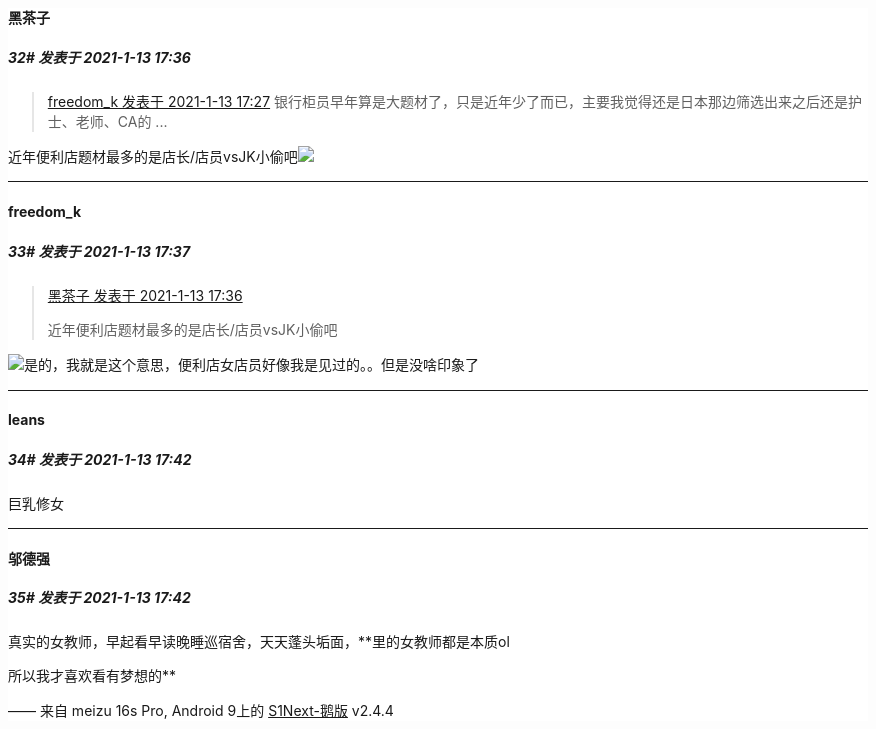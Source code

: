 ####  黑茶子  
##### 32#       发表于 2021-1-13 17:36



<blockquote><a href="httphttps://bbs.saraba1st.com/2b/forum.php?mod=redirect&amp;goto=findpost&amp;pid=50024269&amp;ptid=1982633" target="_blank">freedom_k 发表于 2021-1-13 17:27</a>
银行柜员早年算是大题材了，只是近年少了而已，主要我觉得还是日本那边筛选出来之后还是护士、老师、CA的 ...</blockquote>
近年便利店题材最多的是店长/店员vsJK小偷吧<img src="https://static.saraba1st.com/image/smiley/face2017/068.png" referrerpolicy="no-referrer">







*****

####  freedom_k  
##### 33#       发表于 2021-1-13 17:37



<blockquote><a href="httphttps://bbs.saraba1st.com/2b/forum.php?mod=redirect&amp;goto=findpost&amp;pid=50024360&amp;ptid=1982633" target="_blank">黑茶子 发表于 2021-1-13 17:36</a>

近年便利店题材最多的是店长/店员vsJK小偷吧</blockquote>
<img src="https://static.saraba1st.com/image/smiley/face2017/037.png" referrerpolicy="no-referrer">是的，我就是这个意思，便利店女店员好像我是见过的。。但是没啥印象了







*****

####  leans  
##### 34#       发表于 2021-1-13 17:42




巨乳修女







*****

####  邬德强  
##### 35#       发表于 2021-1-13 17:42




真实的女教师，早起看早读晚睡巡宿舍，天天蓬头垢面，**里的女教师都是本质ol


所以我才喜欢看有梦想的**

—— 来自 meizu 16s Pro, Android 9上的 [S1Next-鹅版](https://github.com/ykrank/S1-Next/releases) v2.4.4
